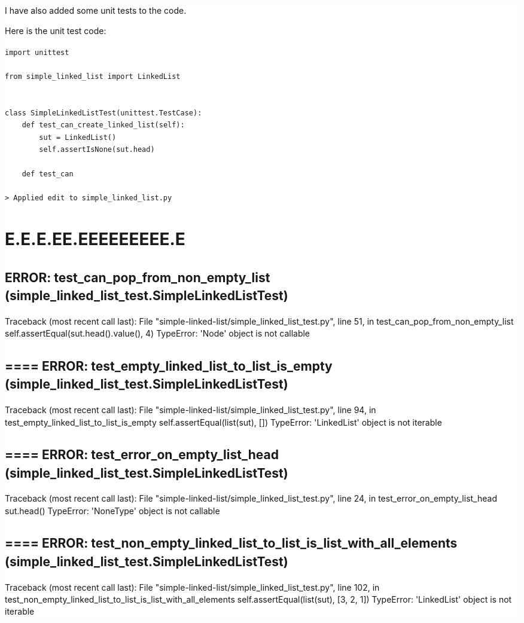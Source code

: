 ```
```

I have also added some unit tests to the code.

Here is the unit test code:

```
import unittest

from simple_linked_list import LinkedList


class SimpleLinkedListTest(unittest.TestCase):
    def test_can_create_linked_list(self):
        sut = LinkedList()
        self.assertIsNone(sut.head)

    def test_can

> Applied edit to simple_linked_list.py  
```
E.E.E.EE.EEEEEEEEE.E
====
ERROR: test_can_pop_from_non_empty_list (simple_linked_list_test.SimpleLinkedListTest)
----
Traceback (most recent call last):
  File "simple-linked-list/simple_linked_list_test.py", line 51, in test_can_pop_from_non_empty_list
    self.assertEqual(sut.head().value(), 4)
TypeError: 'Node' object is not callable

====
ERROR: test_empty_linked_list_to_list_is_empty (simple_linked_list_test.SimpleLinkedListTest)
----
Traceback (most recent call last):
  File "simple-linked-list/simple_linked_list_test.py", line 94, in test_empty_linked_list_to_list_is_empty
    self.assertEqual(list(sut), [])
TypeError: 'LinkedList' object is not iterable

====
ERROR: test_error_on_empty_list_head (simple_linked_list_test.SimpleLinkedListTest)
----
Traceback (most recent call last):
  File "simple-linked-list/simple_linked_list_test.py", line 24, in test_error_on_empty_list_head
    sut.head()
TypeError: 'NoneType' object is not callable

====
ERROR: test_non_empty_linked_list_to_list_is_list_with_all_elements (simple_linked_list_test.SimpleLinkedListTest)
----
Traceback (most recent call last):
  File "simple-linked-list/simple_linked_list_test.py", line 102, in test_non_empty_linked_list_to_list_is_list_with_all_elements
    self.assertEqual(list(sut), [3, 2, 1])
TypeError: 'LinkedList' object is not iterable
